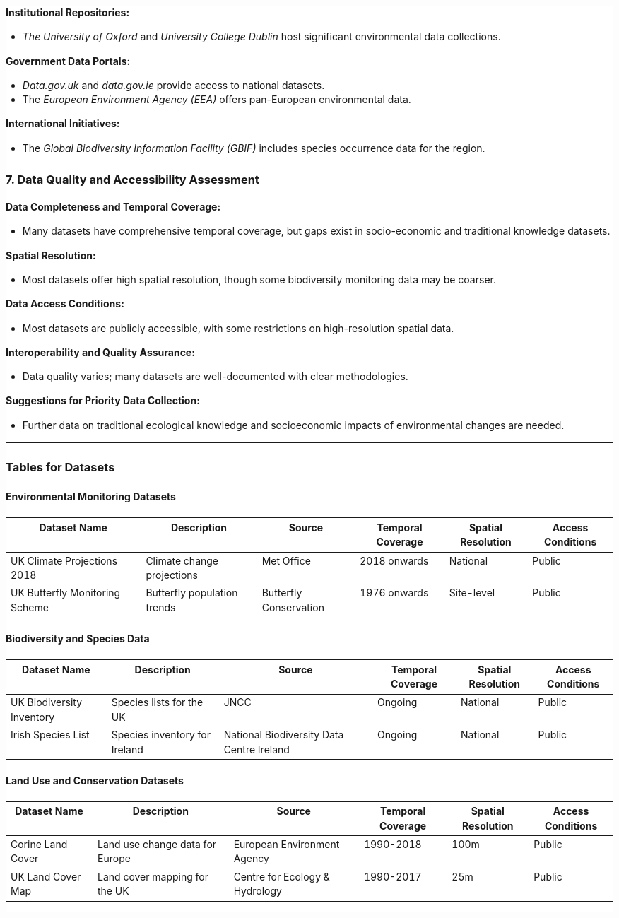 **Institutional Repositories:**
- *The University of Oxford* and *University College Dublin* host significant environmental data collections.

**Government Data Portals:**
- *Data.gov.uk* and *data.gov.ie* provide access to national datasets.
- The *European Environment Agency (EEA)* offers pan-European environmental data.

**International Initiatives:**
- The *Global Biodiversity Information Facility (GBIF)* includes species occurrence data for the region.

### 7. Data Quality and Accessibility Assessment

**Data Completeness and Temporal Coverage:**
- Many datasets have comprehensive temporal coverage, but gaps exist in socio-economic and traditional knowledge datasets.

**Spatial Resolution:**
- Most datasets offer high spatial resolution, though some biodiversity monitoring data may be coarser.

**Data Access Conditions:**
- Most datasets are publicly accessible, with some restrictions on high-resolution spatial data.

**Interoperability and Quality Assurance:**
- Data quality varies; many datasets are well-documented with clear methodologies.

**Suggestions for Priority Data Collection:**
- Further data on traditional ecological knowledge and socioeconomic impacts of environmental changes are needed.

---

### Tables for Datasets

#### Environmental Monitoring Datasets

| Dataset Name | Description | Source | Temporal Coverage | Spatial Resolution | Access Conditions |
|--------------|-------------|--------|-------------------|--------------------|-------------------|
| UK Climate Projections 2018 | Climate change projections | Met Office | 2018 onwards | National | Public |
| UK Butterfly Monitoring Scheme | Butterfly population trends | Butterfly Conservation | 1976 onwards | Site-level | Public |

#### Biodiversity and Species Data

| Dataset Name | Description | Source | Temporal Coverage | Spatial Resolution | Access Conditions |
|--------------|-------------|--------|-------------------|--------------------|-------------------|
| UK Biodiversity Inventory | Species lists for the UK | JNCC | Ongoing | National | Public |
| Irish Species List | Species inventory for Ireland | National Biodiversity Data Centre Ireland | Ongoing | National | Public |

#### Land Use and Conservation Datasets

| Dataset Name | Description | Source | Temporal Coverage | Spatial Resolution | Access Conditions |
|--------------|-------------|--------|-------------------|--------------------|-------------------|
| Corine Land Cover | Land use change data for Europe | European Environment Agency | 1990-2018 | 100m | Public |
| UK Land Cover Map | Land cover mapping for the UK | Centre for Ecology & Hydrology | 1990-2017 | 25m | Public |

---